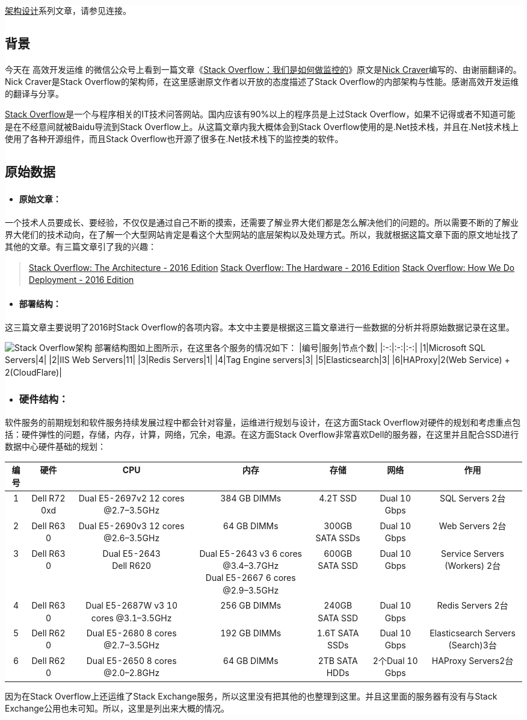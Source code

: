 [架构设计](https://www.jianshu.com/c/753debf1423d)系列文章，请参见连接。

## 背景
今天在 高效开发运维 的微信公众号上看到一篇文章《[Stack Overflow：我们是如何做监控的](https://mp.weixin.qq.com/s/iiO1EiHXWmOAbQSYqxLQ3A)》原文是[Nick Craver](https://stackoverflow.com/users/13249/nick-craver)编写的、由谢丽翻译的。Nick Craver是Stack Overflow的架构师，在这里感谢原文作者以开放的态度描述了Stack Overflow的内部架构与性能。感谢高效开发运维的翻译与分享。

[Stack Overflow](https://stackoverflow.com/)是一个与程序相关的IT技术问答网站。国内应该有90%以上的程序员是上过Stack Overflow，如果不记得或者不知道可能是在不经意间就被Baidu导流到Stack Overflow上。从这篇文章内我大概体会到Stack Overflow使用的是.Net技术栈，并且在.Net技术栈上使用了各种开源组件，而且Stack Overflow也开源了很多在.Net技术栈下的监控类的软件。

## 原始数据

* #### 原始文章：
一个技术人员要成长、要经验，不仅仅是通过自己不断的摸索，还需要了解业界大佬们都是怎么解决他们的问题的。所以需要不断的了解业界大佬们的技术动向，在了解一个大型网站肯定是看这个大型网站的底层架构以及处理方式。所以，我就根据这篇文章下面的原文地址找了其他的文章。有三篇文章引了我的兴趣：
> [Stack Overflow: The Architecture - 2016 Edition](https://nickcraver.com/blog/2016/02/17/stack-overflow-the-architecture-2016-edition/)
[Stack Overflow: The Hardware - 2016 Edition](https://nickcraver.com/blog/2016/03/29/stack-overflow-the-hardware-2016-edition/)
[Stack Overflow: How We Do Deployment - 2016 Edition](https://nickcraver.com/blog/2016/05/03/stack-overflow-how-we-do-deployment-2016-edition/)

* #### 部署结构：
这三篇文章主要说明了2016时Stack Overflow的各项内容。本文中主要是根据这三篇文章进行一些数据的分析并将原始数据记录在这里。

![Stack Overflow架构](https://upload-images.jianshu.io/upload_images/2454595-d08dbde7e91b8483.png?imageMogr2/auto-orient/strip%7CimageView2/2/w/1240)
部署结构图如上图所示，在这里各个服务的情况如下：
|编号|服务|节点个数|
|:-:|:-:|:-:|
|1|Microsoft SQL Servers|4|
|2|IIS Web Servers|11|
|3|Redis Servers|1|
|4|Tag Engine servers|3|
|5|Elasticsearch|3|
|6|HAProxy|2(Web Service) + 2(CloudFlare)|


* ### 硬件结构：
软件服务的前期规划和软件服务持续发展过程中都会针对容量，运维进行规划与设计，在这方面Stack Overflow对硬件的规划和考虑重点包括：硬件弹性的问题，存储，内存，计算，网络，冗余，电源。在这方面Stack Overflow非常喜欢Dell的服务器，在这里并且配合SSD进行数据中心硬件基础的规划：

|编号|硬件|CPU|内存|存储|网络|作用|
|:--:|:--:|:--:|:--:|:--:|:--:|:--:|
|1|Dell R720xd|Dual E5-2697v2 12 cores @2.7–3.5GHz|384 GB DIMMs|4.2T SSD|Dual 10 Gbps|SQL Servers 2台|
|2|Dell R630|Dual E5-2690v3 12 cores @2.6–3.5GHz|64 GB DIMMs|300GB SATA SSDs|Dual 10 Gbps|Web Servers 2台|
|3|Dell R630|Dual E5-2643<br>Dell R620|Dual E5-2643 v3 6 cores @3.4–3.7GHz<br>Dual E5-2667 6 cores @2.9–3.5GHz|600GB SATA SSD|Dual 10 Gbps|Service Servers (Workers) 2台|
|4|Dell R630|Dual E5-2687W v3 10 cores @3.1–3.5GHz|256 GB DIMMs|240GB SATA SSD|Dual 10 Gbps|Redis Servers 2台|
|5|Dell R620|Dual E5-2680 8 cores @2.7–3.5GHz|192 GB DIMMs|1.6T SATA SSDs|Dual 10 Gbps|Elasticsearch Servers (Search)3台|
|6|Dell R620|Dual E5-2650 8 cores @2.0–2.8GHz|64 GB DIMMs|2TB SATA HDDs|2个Dual 10 Gbps|HAProxy Servers2台|
因为在Stack Overflow上还运维了Stack Exchange服务，所以这里没有把其他的也整理到这里。并且这里面的服务器有没有与Stack Exchange公用也未可知。所以，这里是列出来大概的情况。
